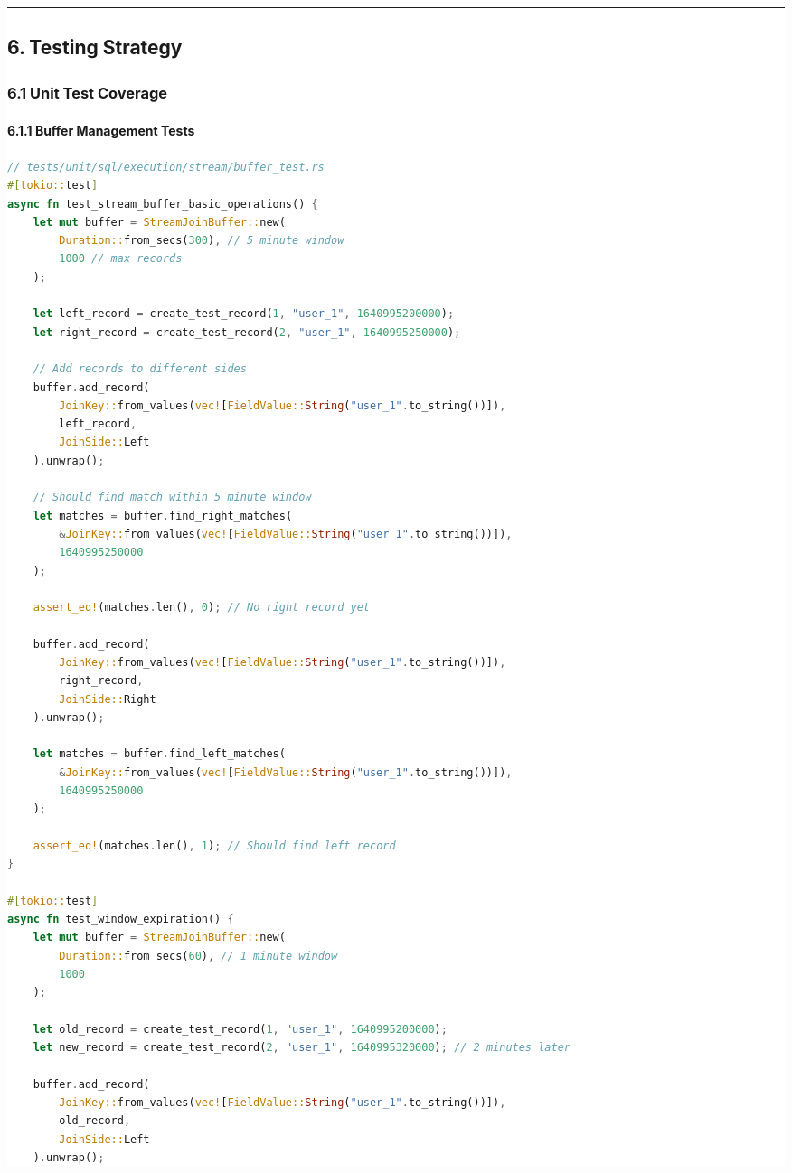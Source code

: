 
---

## 6. Testing Strategy

### 6.1 Unit Test Coverage

#### 6.1.1 Buffer Management Tests
```rust
// tests/unit/sql/execution/stream/buffer_test.rs
#[tokio::test]
async fn test_stream_buffer_basic_operations() {
    let mut buffer = StreamJoinBuffer::new(
        Duration::from_secs(300), // 5 minute window
        1000 // max records
    );
    
    let left_record = create_test_record(1, "user_1", 1640995200000);
    let right_record = create_test_record(2, "user_1", 1640995250000);
    
    // Add records to different sides
    buffer.add_record(
        JoinKey::from_values(vec![FieldValue::String("user_1".to_string())]),
        left_record,
        JoinSide::Left
    ).unwrap();
    
    // Should find match within 5 minute window
    let matches = buffer.find_right_matches(
        &JoinKey::from_values(vec![FieldValue::String("user_1".to_string())]),
        1640995250000
    );
    
    assert_eq!(matches.len(), 0); // No right record yet
    
    buffer.add_record(
        JoinKey::from_values(vec![FieldValue::String("user_1".to_string())]),
        right_record,
        JoinSide::Right
    ).unwrap();
    
    let matches = buffer.find_left_matches(
        &JoinKey::from_values(vec![FieldValue::String("user_1".to_string())]),
        1640995250000
    );
    
    assert_eq!(matches.len(), 1); // Should find left record
}

#[tokio::test]
async fn test_window_expiration() {
    let mut buffer = StreamJoinBuffer::new(
        Duration::from_secs(60), // 1 minute window
        1000
    );
    
    let old_record = create_test_record(1, "user_1", 1640995200000);
    let new_record = create_test_record(2, "user_1", 1640995320000); // 2 minutes later
    
    buffer.add_record(
        JoinKey::from_values(vec![FieldValue::String("user_1".to_string())]),
        old_record,
        JoinSide::Left
    ).unwrap();
```